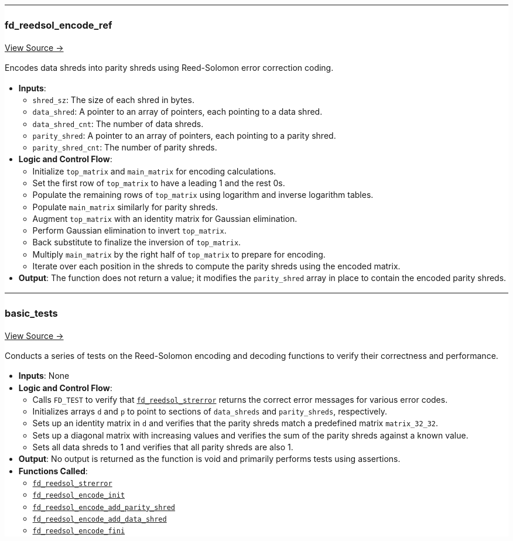 
---
### fd\_reedsol\_encode\_ref
[View Source →](<../../../../../src/ballet/reedsol/test_reedsol.c#L27>)

Encodes data shreds into parity shreds using Reed-Solomon error correction coding.
- **Inputs**:
    - `shred_sz`: The size of each shred in bytes.
    - `data_shred`: A pointer to an array of pointers, each pointing to a data shred.
    - `data_shred_cnt`: The number of data shreds.
    - `parity_shred`: A pointer to an array of pointers, each pointing to a parity shred.
    - `parity_shred_cnt`: The number of parity shreds.
- **Logic and Control Flow**:
    - Initialize `top_matrix` and `main_matrix` for encoding calculations.
    - Set the first row of `top_matrix` to have a leading 1 and the rest 0s.
    - Populate the remaining rows of `top_matrix` using logarithm and inverse logarithm tables.
    - Populate `main_matrix` similarly for parity shreds.
    - Augment `top_matrix` with an identity matrix for Gaussian elimination.
    - Perform Gaussian elimination to invert `top_matrix`.
    - Back substitute to finalize the inversion of `top_matrix`.
    - Multiply `main_matrix` by the right half of `top_matrix` to prepare for encoding.
    - Iterate over each position in the shreds to compute the parity shreds using the encoded matrix.
- **Output**: The function does not return a value; it modifies the `parity_shred` array in place to contain the encoded parity shreds.


---
### basic\_tests
[View Source →](<../../../../../src/ballet/reedsol/test_reedsol.c#L119>)

Conducts a series of tests on the Reed-Solomon encoding and decoding functions to verify their correctness and performance.
- **Inputs**: None
- **Logic and Control Flow**:
    - Calls `FD_TEST` to verify that [`fd_reedsol_strerror`](<fd_reedsol.c.md#fd_reedsol_strerror>) returns the correct error messages for various error codes.
    - Initializes arrays `d` and `p` to point to sections of `data_shreds` and `parity_shreds`, respectively.
    - Sets up an identity matrix in `d` and verifies that the parity shreds match a predefined matrix `matrix_32_32`.
    - Sets up a diagonal matrix with increasing values and verifies the sum of the parity shreds against a known value.
    - Sets all data shreds to 1 and verifies that all parity shreds are also 1.
- **Output**: No output is returned as the function is void and primarily performs tests using assertions.
- **Functions Called**:
    - [`fd_reedsol_strerror`](<fd_reedsol.c.md#fd_reedsol_strerror>)
    - [`fd_reedsol_encode_init`](<fd_reedsol.h.md#fd_reedsol_encode_init>)
    - [`fd_reedsol_encode_add_parity_shred`](<fd_reedsol.h.md#fd_reedsol_encode_add_parity_shred>)
    - [`fd_reedsol_encode_add_data_shred`](<fd_reedsol.h.md#fd_reedsol_encode_add_data_shred>)
    - [`fd_reedsol_encode_fini`](<fd_reedsol.c.md#fd_reedsol_encode_fini>)
